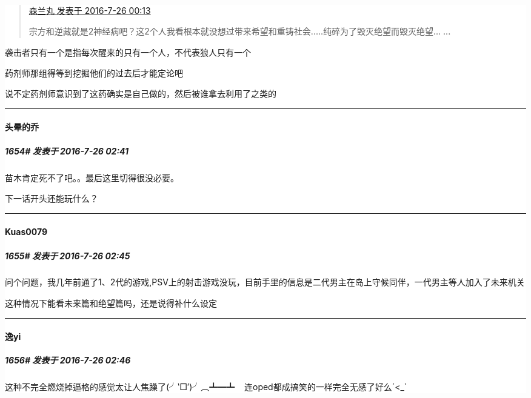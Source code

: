 

<blockquote><a href="httphttps://bbs.saraba1st.com/2b/forum.php?mod=redirect&amp;goto=findpost&amp;pid=33062503&amp;ptid=1301912" target="_blank">森兰丸 发表于 2016-7-26 00:13</a>

宗方和逆藏就是2神经病吧？这2个人我看根本就没想过带来希望和重铸社会.....纯碎为了毁灭绝望而毁灭绝望... ...</blockquote>
袭击者只有一个是指每次醒来的只有一个人，不代表狼人只有一个


药剂师那组得等到挖掘他们的过去后才能定论吧

说不定药剂师意识到了这药确实是自己做的，然后被谁拿去利用了之类的







*****

####  头晕的乔  
##### 1654#       发表于 2016-7-26 02:41




苗木肯定死不了吧。。最后这里切得很没必要。

下一话开头还能玩什么？







*****

####  Kuas0079  
##### 1655#       发表于 2016-7-26 02:45




问个问题，我几年前通了1、2代的游戏,PSV上的射击游戏没玩，目前手里的信息是二代男主在岛上守候同伴，一代男主等人加入了未来机关


这种情况下能看未来篇和绝望篇吗，还是说得补什么设定







*****

####  逸yi  
##### 1656#       发表于 2016-7-26 02:46




这种不完全燃烧掉逼格的感觉太让人焦躁了(╯‵□′)╯︵┻━┻    连oped都成搞笑的一样完全无感了好么´&lt;_`





